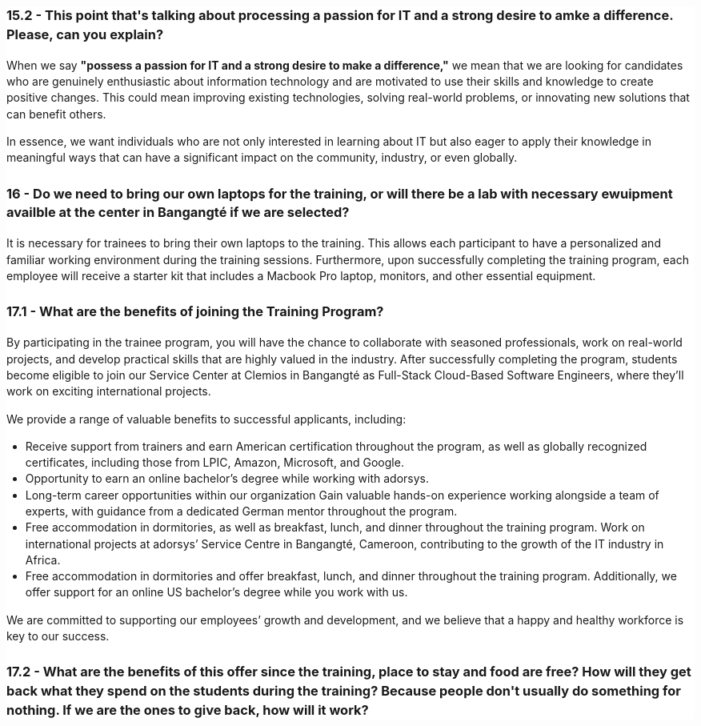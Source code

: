 ### 15.2 - This point that's talking about processing a passion for IT and a strong desire to amke a difference. Please, can you explain?

When we say **"possess a passion for IT and a strong desire to make a difference,"** we mean that we are looking for candidates who are genuinely enthusiastic about information technology and are motivated to use their skills and knowledge to create positive changes. This could mean improving existing technologies, solving real-world problems, or innovating new solutions that can benefit others.

In essence, we want individuals who are not only interested in learning about IT but also eager to apply their knowledge in meaningful ways that can have a significant impact on the community, industry, or even globally.

### 16 - Do we need to bring our own laptops for the training, or will there be a lab with necessary ewuipment availble at the center in Bangangté if we are selected?

It is necessary for trainees to bring their own laptops to the training. This allows each participant to have a personalized and familiar working environment during the training sessions. Furthermore, upon successfully completing the training program, each employee will receive a starter kit that includes a Macbook Pro laptop, monitors, and other essential equipment.

### 17.1 - What are the benefits of joining the Training Program?

By participating in the trainee program, you will have the chance to collaborate with seasoned professionals, work on real-world projects, and develop practical skills that are highly valued in the industry. After successfully completing the program, students become eligible to join our Service Center at Clemios in Bangangté as Full-Stack Cloud-Based Software Engineers, where they’ll work on exciting international projects.

We provide a range of valuable benefits to successful applicants, including:

- Receive support from trainers and earn American certification throughout the program, as well as globally recognized certificates, including those from LPIC, Amazon, Microsoft, and Google.
- Opportunity to earn an online bachelor’s degree while working with adorsys.
- Long-term career opportunities within our organization
  Gain valuable hands-on experience working alongside a team of experts, with guidance from a dedicated German mentor throughout the program.
- Free accommodation in dormitories, as well as breakfast, lunch, and dinner throughout the training program.
  Work on international projects at adorsys’ Service Centre in Bangangté, Cameroon, contributing to the growth of the IT industry in Africa.
- Free accommodation in dormitories and offer breakfast, lunch, and dinner throughout the training program. Additionally, we offer support for an online US bachelor’s degree while you work with us.

We are committed to supporting our employees’ growth and development, and we believe that a happy and healthy workforce is key to our success.

### 17.2 - What are the benefits of this offer since the training, place to stay and food are free? How will they get back what they spend on the students during the training? Because people don't usually do something for nothing. If we are the ones to give back, how will it work?
